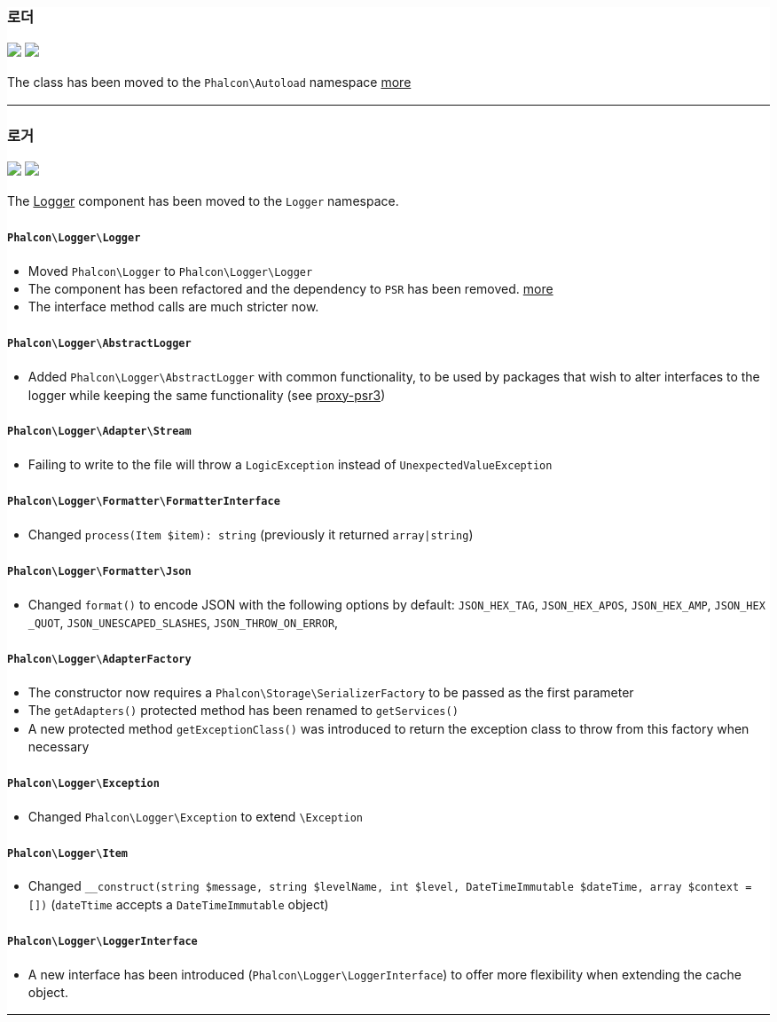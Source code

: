 
### 로더

![](/assets/images/status-changes-required-red.svg) [![](/assets/images/status-docs.svg)](autoload)

The class has been moved to the `Phalcon\Autoload` namespace [more](#autoload)

---

### 로거

![](/assets/images/status-changes-required-red.svg) [![](/assets/images/status-docs.svg)](logger)

The [Logger](logger) component has been moved to the `Logger` namespace.

#### `Phalcon\Logger\Logger`
- Moved `Phalcon\Logger` to `Phalcon\Logger\Logger`
- The component has been refactored and the dependency to `PSR` has been removed. [more](logger)
- The interface method calls are much stricter now.

#### `Phalcon\Logger\AbstractLogger`
- Added `Phalcon\Logger\AbstractLogger` with common functionality, to be used by packages that wish to alter interfaces to the logger while keeping the same functionality (see [proxy-psr3][proxy-psr3])

#### `Phalcon\Logger\Adapter\Stream`
- Failing to write to the file will throw a `LogicException` instead of `UnexpectedValueException`

#### `Phalcon\Logger\Formatter\FormatterInterface`
- Changed `process(Item $item): string` (previously it returned `array|string`)

#### `Phalcon\Logger\Formatter\Json`
- Changed `format()` to encode JSON with the following options by default: `JSON_HEX_TAG`, `JSON_HEX_APOS`, `JSON_HEX_AMP`, `JSON_HEX_QUOT`, `JSON_UNESCAPED_SLASHES`, `JSON_THROW_ON_ERROR`,

#### `Phalcon\Logger\AdapterFactory`
- The constructor now requires a `Phalcon\Storage\SerializerFactory` to be passed as the first parameter
- The `getAdapters()` protected method has been renamed to `getServices()`
- A new protected method `getExceptionClass()` was introduced to return the exception class to throw from this factory when necessary

#### `Phalcon\Logger\Exception`
- Changed `Phalcon\Logger\Exception` to extend `\Exception`

#### `Phalcon\Logger\Item`
- Changed `__construct(string $message, string $levelName, int $level, DateTimeImmutable $dateTime, array $context = [])` (`dateTtime` accepts a `DateTimeImmutable` object)

#### `Phalcon\Logger\LoggerInterface`
- A new interface has been introduced (`Phalcon\Logger\LoggerInterface`) to offer more flexibility when extending the cache object.

---

[php-support]: https://www.php.net/supported-versions.php
[proxy-psr3]: https://github.com/phalcon/proxy-psr3
[zephir-phar]: https://github.com/phalcon/zephir/releases